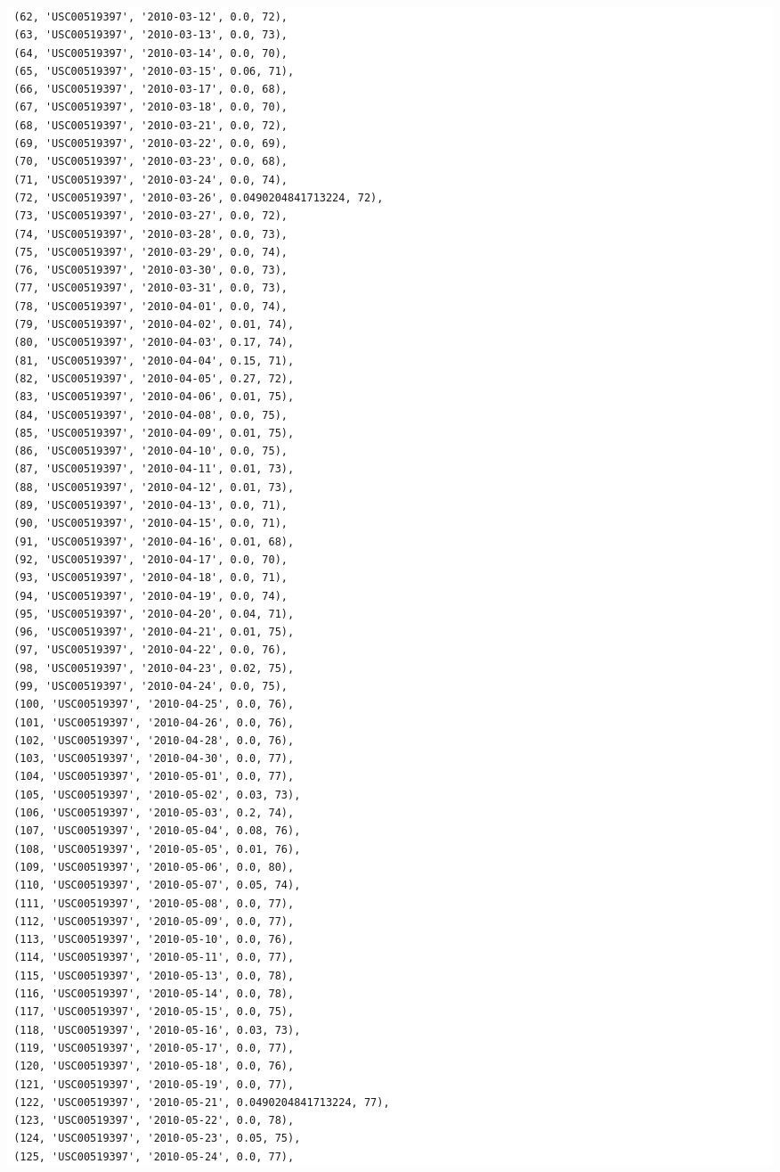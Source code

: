      (62, 'USC00519397', '2010-03-12', 0.0, 72),
     (63, 'USC00519397', '2010-03-13', 0.0, 73),
     (64, 'USC00519397', '2010-03-14', 0.0, 70),
     (65, 'USC00519397', '2010-03-15', 0.06, 71),
     (66, 'USC00519397', '2010-03-17', 0.0, 68),
     (67, 'USC00519397', '2010-03-18', 0.0, 70),
     (68, 'USC00519397', '2010-03-21', 0.0, 72),
     (69, 'USC00519397', '2010-03-22', 0.0, 69),
     (70, 'USC00519397', '2010-03-23', 0.0, 68),
     (71, 'USC00519397', '2010-03-24', 0.0, 74),
     (72, 'USC00519397', '2010-03-26', 0.0490204841713224, 72),
     (73, 'USC00519397', '2010-03-27', 0.0, 72),
     (74, 'USC00519397', '2010-03-28', 0.0, 73),
     (75, 'USC00519397', '2010-03-29', 0.0, 74),
     (76, 'USC00519397', '2010-03-30', 0.0, 73),
     (77, 'USC00519397', '2010-03-31', 0.0, 73),
     (78, 'USC00519397', '2010-04-01', 0.0, 74),
     (79, 'USC00519397', '2010-04-02', 0.01, 74),
     (80, 'USC00519397', '2010-04-03', 0.17, 74),
     (81, 'USC00519397', '2010-04-04', 0.15, 71),
     (82, 'USC00519397', '2010-04-05', 0.27, 72),
     (83, 'USC00519397', '2010-04-06', 0.01, 75),
     (84, 'USC00519397', '2010-04-08', 0.0, 75),
     (85, 'USC00519397', '2010-04-09', 0.01, 75),
     (86, 'USC00519397', '2010-04-10', 0.0, 75),
     (87, 'USC00519397', '2010-04-11', 0.01, 73),
     (88, 'USC00519397', '2010-04-12', 0.01, 73),
     (89, 'USC00519397', '2010-04-13', 0.0, 71),
     (90, 'USC00519397', '2010-04-15', 0.0, 71),
     (91, 'USC00519397', '2010-04-16', 0.01, 68),
     (92, 'USC00519397', '2010-04-17', 0.0, 70),
     (93, 'USC00519397', '2010-04-18', 0.0, 71),
     (94, 'USC00519397', '2010-04-19', 0.0, 74),
     (95, 'USC00519397', '2010-04-20', 0.04, 71),
     (96, 'USC00519397', '2010-04-21', 0.01, 75),
     (97, 'USC00519397', '2010-04-22', 0.0, 76),
     (98, 'USC00519397', '2010-04-23', 0.02, 75),
     (99, 'USC00519397', '2010-04-24', 0.0, 75),
     (100, 'USC00519397', '2010-04-25', 0.0, 76),
     (101, 'USC00519397', '2010-04-26', 0.0, 76),
     (102, 'USC00519397', '2010-04-28', 0.0, 76),
     (103, 'USC00519397', '2010-04-30', 0.0, 77),
     (104, 'USC00519397', '2010-05-01', 0.0, 77),
     (105, 'USC00519397', '2010-05-02', 0.03, 73),
     (106, 'USC00519397', '2010-05-03', 0.2, 74),
     (107, 'USC00519397', '2010-05-04', 0.08, 76),
     (108, 'USC00519397', '2010-05-05', 0.01, 76),
     (109, 'USC00519397', '2010-05-06', 0.0, 80),
     (110, 'USC00519397', '2010-05-07', 0.05, 74),
     (111, 'USC00519397', '2010-05-08', 0.0, 77),
     (112, 'USC00519397', '2010-05-09', 0.0, 77),
     (113, 'USC00519397', '2010-05-10', 0.0, 76),
     (114, 'USC00519397', '2010-05-11', 0.0, 77),
     (115, 'USC00519397', '2010-05-13', 0.0, 78),
     (116, 'USC00519397', '2010-05-14', 0.0, 78),
     (117, 'USC00519397', '2010-05-15', 0.0, 75),
     (118, 'USC00519397', '2010-05-16', 0.03, 73),
     (119, 'USC00519397', '2010-05-17', 0.0, 77),
     (120, 'USC00519397', '2010-05-18', 0.0, 76),
     (121, 'USC00519397', '2010-05-19', 0.0, 77),
     (122, 'USC00519397', '2010-05-21', 0.0490204841713224, 77),
     (123, 'USC00519397', '2010-05-22', 0.0, 78),
     (124, 'USC00519397', '2010-05-23', 0.05, 75),
     (125, 'USC00519397', '2010-05-24', 0.0, 77),